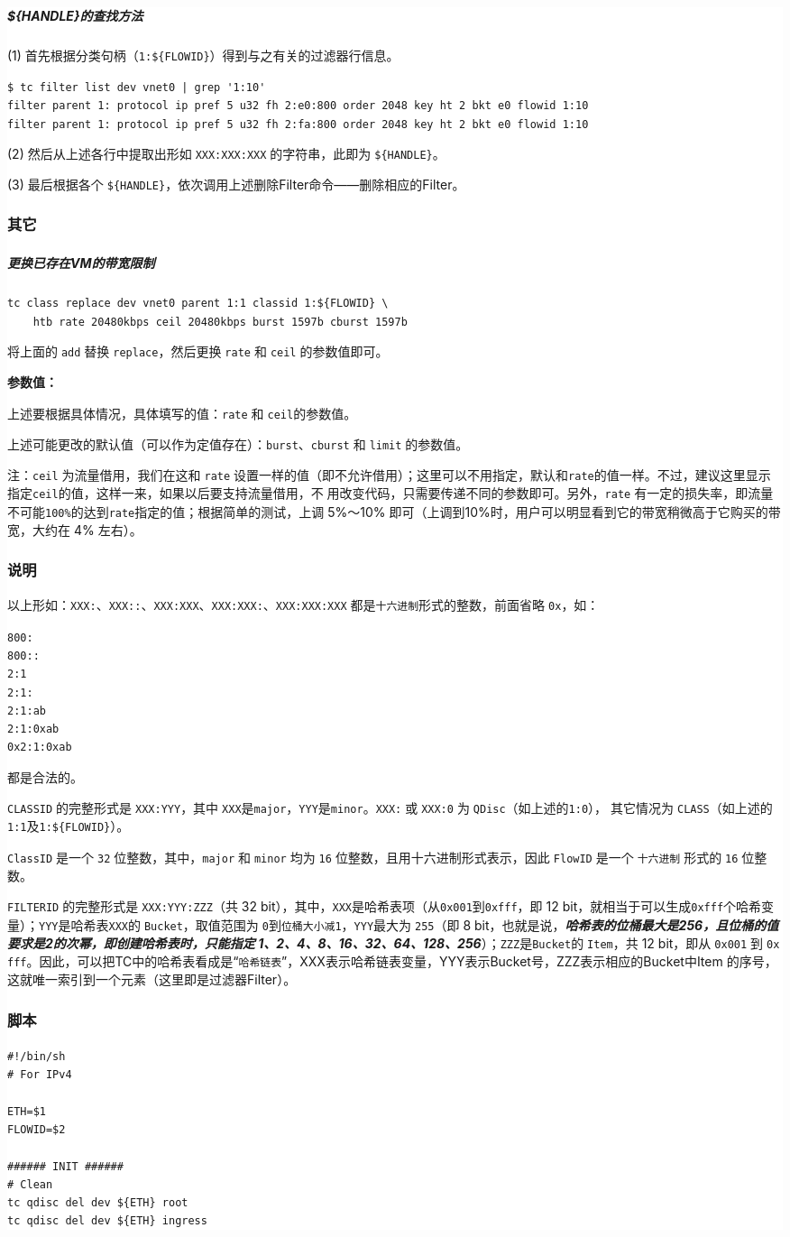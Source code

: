 ##### ${HANDLE}的查找方法
(1) 首先根据分类句柄（`1:${FLOWID}`）得到与之有关的过滤器行信息。
```
$ tc filter list dev vnet0 | grep '1:10'
filter parent 1: protocol ip pref 5 u32 fh 2:e0:800 order 2048 key ht 2 bkt e0 flowid 1:10
filter parent 1: protocol ip pref 5 u32 fh 2:fa:800 order 2048 key ht 2 bkt e0 flowid 1:10
```

(2) 然后从上述各行中提取出形如 `XXX:XXX:XXX` 的字符串，此即为 `${HANDLE}`。

(3) 最后根据各个 `${HANDLE}`，依次调用上述删除Filter命令——删除相应的Filter。

### 其它
##### 更换已存在VM的带宽限制
```shell
tc class replace dev vnet0 parent 1:1 classid 1:${FLOWID} \
    htb rate 20480kbps ceil 20480kbps burst 1597b cburst 1597b
```
将上面的 `add` 替换 `replace`，然后更换 `rate` 和 `ceil` 的参数值即可。

**参数值：**

上述要根据具体情况，具体填写的值：`rate` 和 `ceil`的参数值。

上述可能更改的默认值（可以作为定值存在）：`burst`、`cburst` 和 `limit` 的参数值。

注：`ceil` 为流量借用，我们在这和 `rate` 设置一样的值（即不允许借用）；这里可以不用指定，默认和`rate`的值一样。不过，建议这里显示指定`ceil`的值，这样一来，如果以后要支持流量借用，不 用改变代码，只需要传递不同的参数即可。另外，`rate` 有一定的损失率，即流量不可能`100%`的达到`rate`指定的值；根据简单的测试，上调 5%～10% 即可（上调到10%时，用户可以明显看到它的带宽稍微高于它购买的带宽，大约在 4% 左右）。

### 说明
以上形如：`XXX:`、`XXX::`、`XXX:XXX`、`XXX:XXX:`、`XXX:XXX:XXX` 都是`十六进制`形式的整数，前面省略 `0x`，如：

    800:
    800::
    2:1
    2:1:
    2:1:ab
    2:1:0xab
    0x2:1:0xab

都是合法的。

`CLASSID` 的完整形式是 `XXX:YYY`，其中 `XXX`是`major`，`YYY`是`minor`。`XXX:` 或 `XXX:0` 为 `QDisc`（如上述的`1:0`）， 其它情况为 `CLASS`（如上述的`1:1`及`1:${FLOWID}`）。

`ClassID` 是一个 `32` 位整数，其中，`major` 和 `minor` 均为 `16` 位整数，且用十六进制形式表示，因此 `FlowID` 是一个 `十六进制` 形式的 `16` 位整数。

`FILTERID` 的完整形式是 `XXX:YYY:ZZZ`（共 32 bit），其中，`XXX`是哈希表项（从`0x001`到`0xfff`，即 12 bit，就相当于可以生成`0xfff`个哈希变量）；`YYY`是哈希表`XXX`的 `Bucket`，取值范围为 `0`到`位桶大小减1`，`YYY`最大为 `255`（即 8 bit，也就是说，_**哈希表的位桶最大是256，且位桶的值要求是2的次幂，即创建哈希表时，只能指定 1、2、4、8、16、32、64、128、256**_）；`ZZZ`是`Bucket`的 `Item`，共 12 bit，即从 `0x001` 到 `0xfff`。因此，可以把TC中的哈希表看成是“`哈希链表`”，XXX表示哈希链表变量，YYY表示Bucket号，ZZZ表示相应的Bucket中Item 的序号，这就唯一索引到一个元素（这里即是过滤器Filter）。

### 脚本
```shell
#!/bin/sh
# For IPv4

ETH=$1
FLOWID=$2

###### INIT ######
# Clean
tc qdisc del dev ${ETH} root
tc qdisc del dev ${ETH} ingress

```